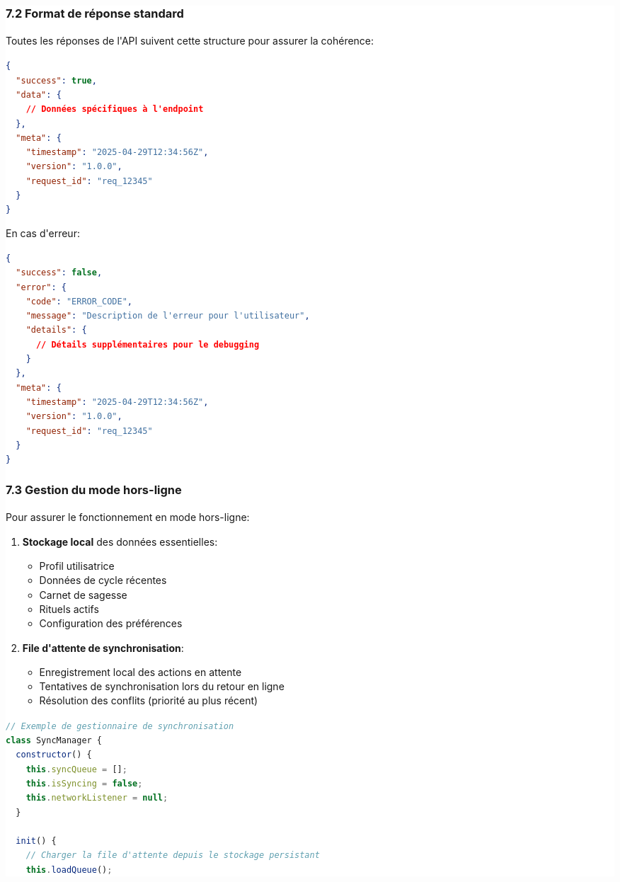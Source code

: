 ### 7.2 Format de réponse standard

Toutes les réponses de l'API suivent cette structure pour assurer la cohérence:

```json
{
  "success": true,
  "data": {
    // Données spécifiques à l'endpoint
  },
  "meta": {
    "timestamp": "2025-04-29T12:34:56Z",
    "version": "1.0.0",
    "request_id": "req_12345"
  }
}
```

En cas d'erreur:

```json
{
  "success": false,
  "error": {
    "code": "ERROR_CODE",
    "message": "Description de l'erreur pour l'utilisateur",
    "details": {
      // Détails supplémentaires pour le debugging
    }
  },
  "meta": {
    "timestamp": "2025-04-29T12:34:56Z",
    "version": "1.0.0",
    "request_id": "req_12345"
  }
}
```

### 7.3 Gestion du mode hors-ligne

Pour assurer le fonctionnement en mode hors-ligne:

1. **Stockage local** des données essentielles:
   - Profil utilisatrice
   - Données de cycle récentes
   - Carnet de sagesse
   - Rituels actifs
   - Configuration des préférences

2. **File d'attente de synchronisation**:
   - Enregistrement local des actions en attente
   - Tentatives de synchronisation lors du retour en ligne
   - Résolution des conflits (priorité au plus récent)

```javascript
// Exemple de gestionnaire de synchronisation
class SyncManager {
  constructor() {
    this.syncQueue = [];
    this.isSyncing = false;
    this.networkListener = null;
  }

  init() {
    // Charger la file d'attente depuis le stockage persistant
    this.loadQueue();

```